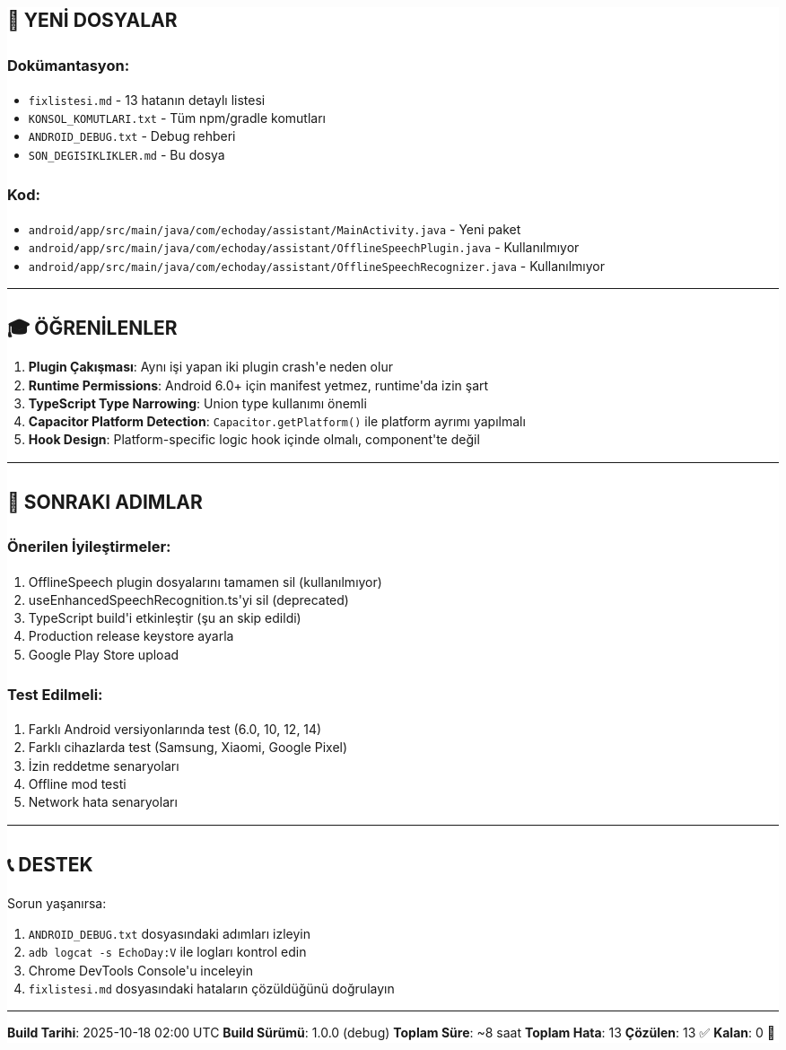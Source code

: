## 📁 YENİ DOSYALAR

### Dokümantasyon:
- `fixlistesi.md` - 13 hatanın detaylı listesi
- `KONSOL_KOMUTLARI.txt` - Tüm npm/gradle komutları
- `ANDROID_DEBUG.txt` - Debug rehberi
- `SON_DEGISIKLIKLER.md` - Bu dosya

### Kod:
- `android/app/src/main/java/com/echoday/assistant/MainActivity.java` - Yeni paket
- `android/app/src/main/java/com/echoday/assistant/OfflineSpeechPlugin.java` - Kullanılmıyor
- `android/app/src/main/java/com/echoday/assistant/OfflineSpeechRecognizer.java` - Kullanılmıyor

---

## 🎓 ÖĞRENİLENLER

1. **Plugin Çakışması**: Aynı işi yapan iki plugin crash'e neden olur
2. **Runtime Permissions**: Android 6.0+ için manifest yetmez, runtime'da izin şart
3. **TypeScript Type Narrowing**: Union type kullanımı önemli
4. **Capacitor Platform Detection**: `Capacitor.getPlatform()` ile platform ayrımı yapılmalı
5. **Hook Design**: Platform-specific logic hook içinde olmalı, component'te değil

---

## 🔮 SONRAKI ADIMLAR

### Önerilen İyileştirmeler:
1. OfflineSpeech plugin dosyalarını tamamen sil (kullanılmıyor)
2. useEnhancedSpeechRecognition.ts'yi sil (deprecated)
3. TypeScript build'i etkinleştir (şu an skip edildi)
4. Production release keystore ayarla
5. Google Play Store upload

### Test Edilmeli:
1. Farklı Android versiyonlarında test (6.0, 10, 12, 14)
2. Farklı cihazlarda test (Samsung, Xiaomi, Google Pixel)
3. İzin reddetme senaryoları
4. Offline mod testi
5. Network hata senaryoları

---

## 📞 DESTEK

Sorun yaşanırsa:
1. `ANDROID_DEBUG.txt` dosyasındaki adımları izleyin
2. `adb logcat -s EchoDay:V` ile logları kontrol edin
3. Chrome DevTools Console'u inceleyin
4. `fixlistesi.md` dosyasındaki hataların çözüldüğünü doğrulayın

---

**Build Tarihi**: 2025-10-18 02:00 UTC
**Build Sürümü**: 1.0.0 (debug)
**Toplam Süre**: ~8 saat
**Toplam Hata**: 13
**Çözülen**: 13 ✅
**Kalan**: 0 🎉
